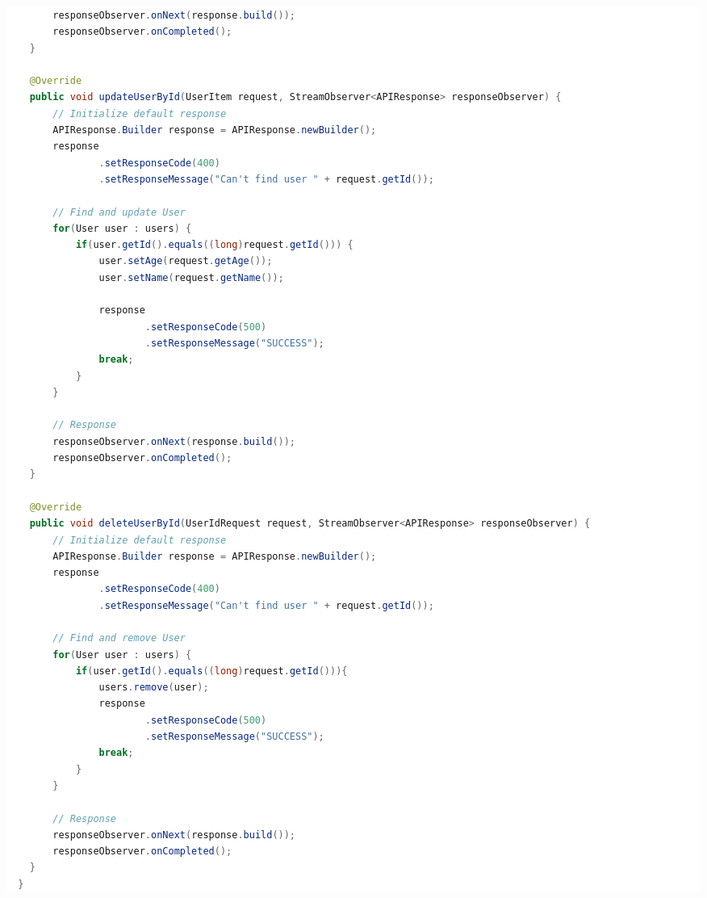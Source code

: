   ```java 
          responseObserver.onNext(response.build());
          responseObserver.onCompleted();
      }
  
      @Override
      public void updateUserById(UserItem request, StreamObserver<APIResponse> responseObserver) {
          // Initialize default response
          APIResponse.Builder response = APIResponse.newBuilder();
          response
                  .setResponseCode(400)
                  .setResponseMessage("Can't find user " + request.getId());
  
          // Find and update User
          for(User user : users) {
              if(user.getId().equals((long)request.getId())) {
                  user.setAge(request.getAge());
                  user.setName(request.getName());
  
                  response
                          .setResponseCode(500)
                          .setResponseMessage("SUCCESS");
                  break;
              }
          }
  
          // Response
          responseObserver.onNext(response.build());
          responseObserver.onCompleted();
      }
  
      @Override
      public void deleteUserById(UserIdRequest request, StreamObserver<APIResponse> responseObserver) {
          // Initialize default response
          APIResponse.Builder response = APIResponse.newBuilder();
          response
                  .setResponseCode(400)
                  .setResponseMessage("Can't find user " + request.getId());
  
          // Find and remove User
          for(User user : users) {
              if(user.getId().equals((long)request.getId())){
                  users.remove(user);
                  response
                          .setResponseCode(500)
                          .setResponseMessage("SUCCESS");
                  break;
              }
          }
  
          // Response
          responseObserver.onNext(response.build());
          responseObserver.onCompleted();
      }
    }
  ```
